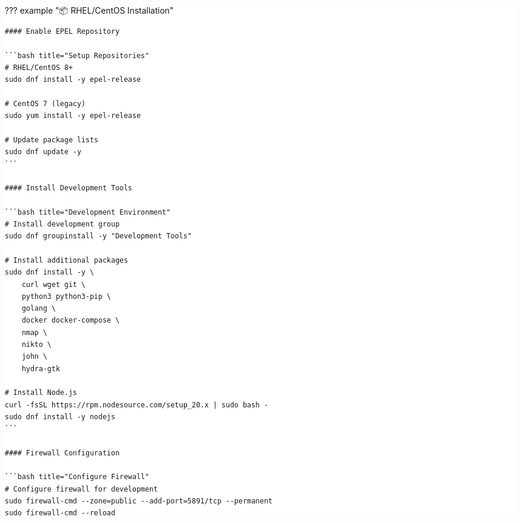 ??? example "📦 RHEL/CentOS Installation"

    #### Enable EPEL Repository
    
    ```bash title="Setup Repositories"
    # RHEL/CentOS 8+
    sudo dnf install -y epel-release
    
    # CentOS 7 (legacy)
    sudo yum install -y epel-release
    
    # Update package lists
    sudo dnf update -y
    ```
    
    #### Install Development Tools
    
    ```bash title="Development Environment"
    # Install development group
    sudo dnf groupinstall -y "Development Tools"
    
    # Install additional packages
    sudo dnf install -y \
        curl wget git \
        python3 python3-pip \
        golang \
        docker docker-compose \
        nmap \
        nikto \
        john \
        hydra-gtk
    
    # Install Node.js
    curl -fsSL https://rpm.nodesource.com/setup_20.x | sudo bash -
    sudo dnf install -y nodejs
    ```
    
    #### Firewall Configuration
    
    ```bash title="Configure Firewall"
    # Configure firewall for development
    sudo firewall-cmd --zone=public --add-port=5891/tcp --permanent
    sudo firewall-cmd --reload
    